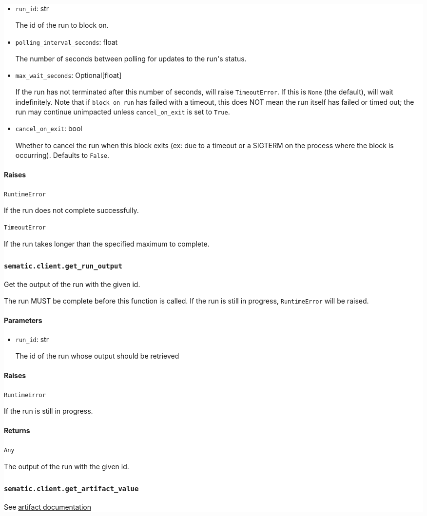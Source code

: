 - `run_id`: str

    The id of the run to block on.

- `polling_interval_seconds`: float

    The number of seconds between polling for updates to the run's status.

- `max_wait_seconds`: Optional[float]

    If the run has not terminated after this number of seconds, will raise
    `TimeoutError`. If this is `None` (the default), will wait indefinitely.
    Note that if `block_on_run` has failed with a timeout, this does NOT mean the run
    itself has failed or timed out; the run may continue unimpacted unless
    `cancel_on_exit` is set to `True`.

- `cancel_on_exit`: bool

    Whether to cancel the run when this block exits (ex: due to a timeout or
    a SIGTERM on the process where the block is occurring). Defaults to `False`.

#### Raises

`RuntimeError`

If the run does not complete successfully.

`TimeoutError`

If the run takes longer than the specified maximum to complete.

### `sematic.client.get_run_output`


Get the output of the run with the given id.

The run MUST be complete before this function is called.
If the run is still in progress, `RuntimeError` will be raised.

#### Parameters

- `run_id`: str

    The id of the run whose output should be retrieved

#### Raises

`RuntimeError`

If the run is still in progress.

#### Returns

`Any`

The output of the run with the given id.

### `sematic.client.get_artifact_value`

See [artifact documentation](/diving-deeper/artifacts#accessing-artifacts)
